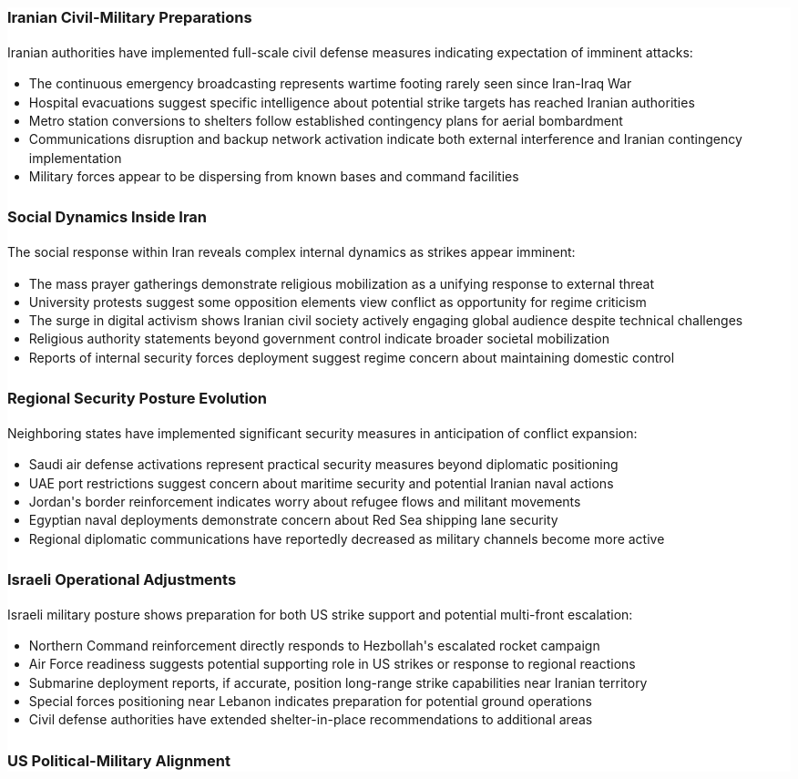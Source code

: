 ### Iranian Civil-Military Preparations

Iranian authorities have implemented full-scale civil defense measures indicating expectation of imminent attacks:

- The continuous emergency broadcasting represents wartime footing rarely seen since Iran-Iraq War
- Hospital evacuations suggest specific intelligence about potential strike targets has reached Iranian authorities
- Metro station conversions to shelters follow established contingency plans for aerial bombardment
- Communications disruption and backup network activation indicate both external interference and Iranian contingency implementation
- Military forces appear to be dispersing from known bases and command facilities

### Social Dynamics Inside Iran

The social response within Iran reveals complex internal dynamics as strikes appear imminent:

- The mass prayer gatherings demonstrate religious mobilization as a unifying response to external threat
- University protests suggest some opposition elements view conflict as opportunity for regime criticism
- The surge in digital activism shows Iranian civil society actively engaging global audience despite technical challenges
- Religious authority statements beyond government control indicate broader societal mobilization
- Reports of internal security forces deployment suggest regime concern about maintaining domestic control

### Regional Security Posture Evolution

Neighboring states have implemented significant security measures in anticipation of conflict expansion:

- Saudi air defense activations represent practical security measures beyond diplomatic positioning
- UAE port restrictions suggest concern about maritime security and potential Iranian naval actions
- Jordan's border reinforcement indicates worry about refugee flows and militant movements
- Egyptian naval deployments demonstrate concern about Red Sea shipping lane security
- Regional diplomatic communications have reportedly decreased as military channels become more active

### Israeli Operational Adjustments

Israeli military posture shows preparation for both US strike support and potential multi-front escalation:

- Northern Command reinforcement directly responds to Hezbollah's escalated rocket campaign
- Air Force readiness suggests potential supporting role in US strikes or response to regional reactions
- Submarine deployment reports, if accurate, position long-range strike capabilities near Iranian territory
- Special forces positioning near Lebanon indicates preparation for potential ground operations
- Civil defense authorities have extended shelter-in-place recommendations to additional areas

### US Political-Military Alignment
